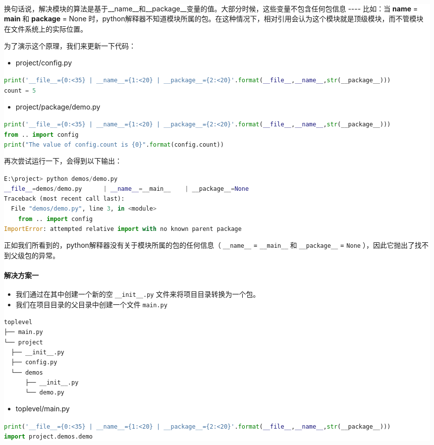
换句话说，解决模块的算法是基于__name__和__package__变量的值。大部分时候，这些变量不包含任何包信息 ---- 比如：当 __name__ = __main__ 和 __package__ = None 时，python解释器不知道模块所属的包。在这种情况下，相对引用会认为这个模块就是顶级模块，而不管模块在文件系统上的实际位置。

为了演示这个原理，我们来更新一下代码：

- project/config.py

```python
print('__file__={0:<35} | __name__={1:<20} | __package__={2:<20}'.format(__file__,__name__,str(__package__)))
count = 5
```

- project/package/demo.py

```python
print('__file__={0:<35} | __name__={1:<20} | __package__={2:<20}'.format(__file__,__name__,str(__package__)))
from .. import config
print("The value of config.count is {0}".format(config.count))
```

再次尝试运行一下，会得到以下输出：

```python
E:\project> python demos/demo.py
__file__=demos/demo.py      | __name__=__main__    | __package__=None
Traceback (most recent call last):
  File "demos/demo.py", line 3, in <module>
    from .. import config
ImportError: attempted relative import with no known parent package
```

正如我们所看到的，python解释器没有关于模块所属的包的任何信息（ `__name__` = `__main__` 和 `__package__` = `None` ），因此它抛出了找不到父级包的异常。

#### 解决方案一

- 我们通过在其中创建一个新的空 `__init__.py` 文件来将项目目录转换为一个包。
- 我们在项目目录的父目录中创建一个文件 `main.py`

```shell
toplevel
├── main.py
└── project
  ├── __init__.py
  ├── config.py
  └── demos
      ├── __init__.py
      └── demo.py
```

- toplevel/main.py

```python
print('__file__={0:<35} | __name__={1:<20} | __package__={2:<20}'.format(__file__,__name__,str(__package__)))
import project.demos.demo
```

